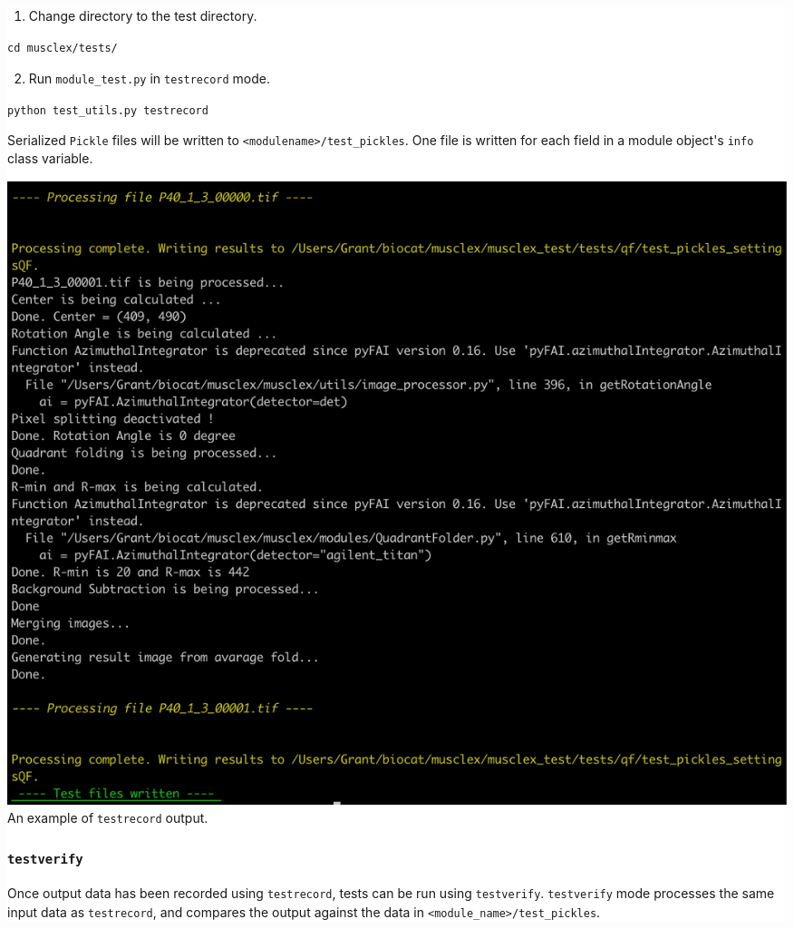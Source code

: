 1.  Change directory to the test directory.
```
cd musclex/tests/
```
2. Run `module_test.py` in `testrecord` mode.
```
python test_utils.py testrecord
```

Serialized `Pickle` files will be written to `<modulename>/test_pickles`. One file is written for each field in a module object's `info` class variable.

![-](../images/test/testrecord.png)
An example of `testrecord` output.

### `testverify`

Once output data has been recorded using `testrecord`, tests can be run using `testverify`. `testverify` mode processes the same input data as `testrecord`, and compares the output against the data in `<module_name>/test_pickles`.
